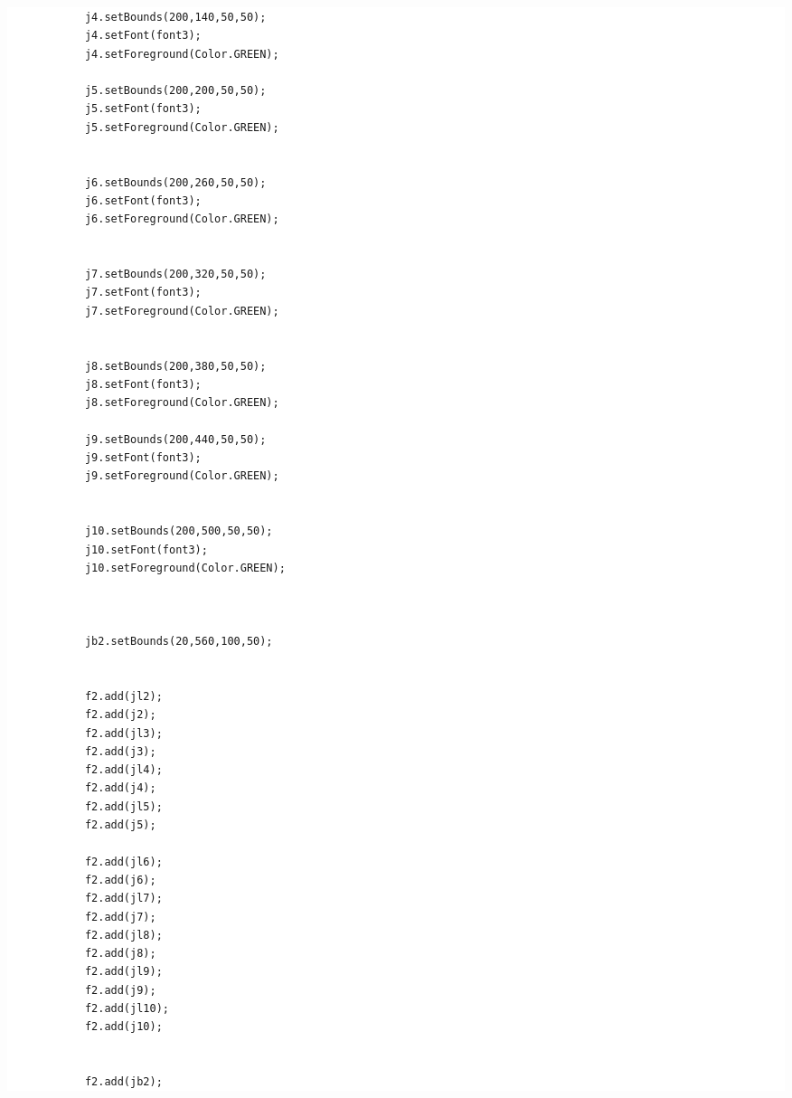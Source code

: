                 j4.setBounds(200,140,50,50); 
                j4.setFont(font3);
                j4.setForeground(Color.GREEN);

                j5.setBounds(200,200,50,50); 
                j5.setFont(font3);
                j5.setForeground(Color.GREEN);


                j6.setBounds(200,260,50,50);
                j6.setFont(font3);
                j6.setForeground(Color.GREEN);


                j7.setBounds(200,320,50,50); 
                j7.setFont(font3);
                j7.setForeground(Color.GREEN);


                j8.setBounds(200,380,50,50);
                j8.setFont(font3);
                j8.setForeground(Color.GREEN);

                j9.setBounds(200,440,50,50);
                j9.setFont(font3);
                j9.setForeground(Color.GREEN);


                j10.setBounds(200,500,50,50);
                j10.setFont(font3);
                j10.setForeground(Color.GREEN);



                jb2.setBounds(20,560,100,50);


                f2.add(jl2);
                f2.add(j2);
                f2.add(jl3);
                f2.add(j3);
                f2.add(jl4);
                f2.add(j4);
                f2.add(jl5);
                f2.add(j5);

                f2.add(jl6);
                f2.add(j6);
                f2.add(jl7);
                f2.add(j7);
                f2.add(jl8);
                f2.add(j8);
                f2.add(jl9);
                f2.add(j9);
                f2.add(jl10);
                f2.add(j10);


                f2.add(jb2);
